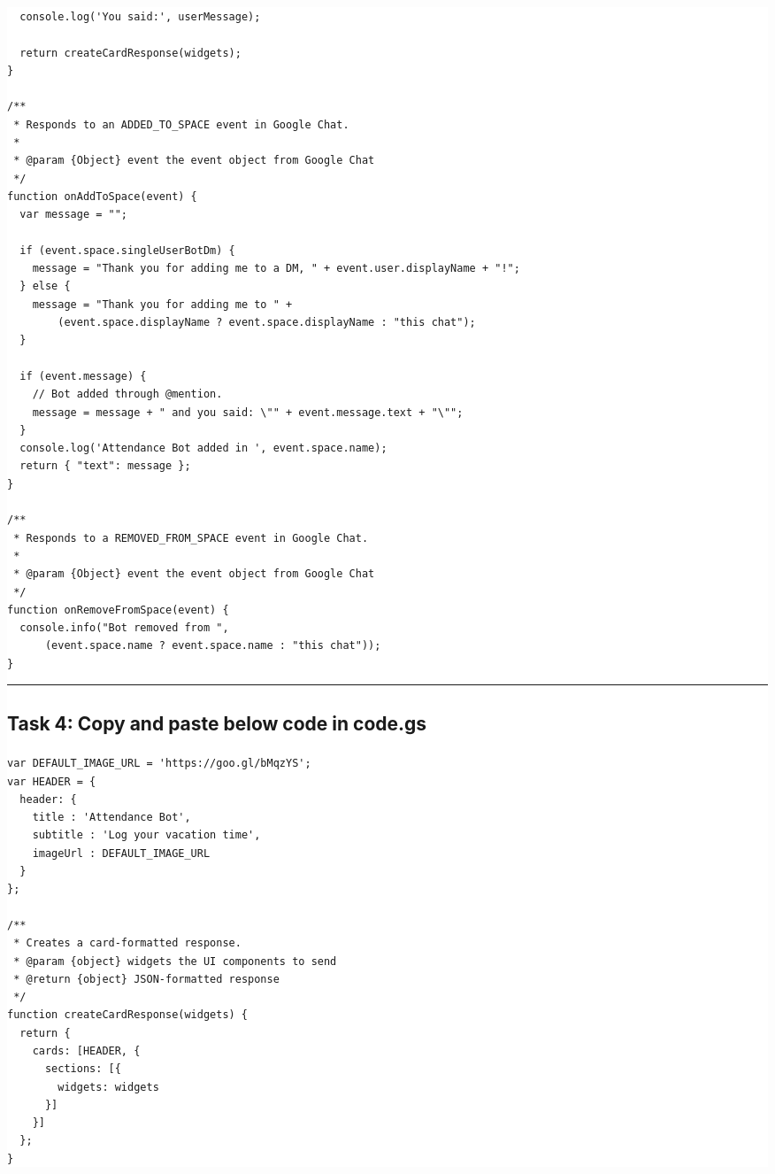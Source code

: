       console.log('You said:', userMessage);

      return createCardResponse(widgets);
    }

    /**
     * Responds to an ADDED_TO_SPACE event in Google Chat.
     *
     * @param {Object} event the event object from Google Chat
     */
    function onAddToSpace(event) {
      var message = "";

      if (event.space.singleUserBotDm) {
        message = "Thank you for adding me to a DM, " + event.user.displayName + "!";
      } else {
        message = "Thank you for adding me to " +
            (event.space.displayName ? event.space.displayName : "this chat");
      }

      if (event.message) {
        // Bot added through @mention.
        message = message + " and you said: \"" + event.message.text + "\"";
      }
      console.log('Attendance Bot added in ', event.space.name);
      return { "text": message };
    }

    /**
     * Responds to a REMOVED_FROM_SPACE event in Google Chat.
     *
     * @param {Object} event the event object from Google Chat
     */
    function onRemoveFromSpace(event) {
      console.info("Bot removed from ",
          (event.space.name ? event.space.name : "this chat"));
    }
---

## Task 4: Copy and paste below code in code.gs

    var DEFAULT_IMAGE_URL = 'https://goo.gl/bMqzYS';
    var HEADER = {
      header: {
        title : 'Attendance Bot',
        subtitle : 'Log your vacation time',
        imageUrl : DEFAULT_IMAGE_URL
      }
    };

    /**
     * Creates a card-formatted response.
     * @param {object} widgets the UI components to send
     * @return {object} JSON-formatted response
     */
    function createCardResponse(widgets) {
      return {
        cards: [HEADER, {
          sections: [{
            widgets: widgets
          }]
        }]
      };
    }

